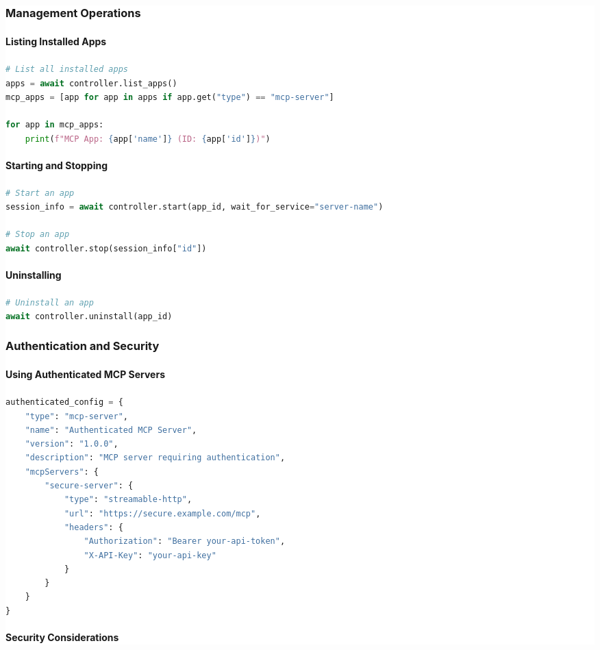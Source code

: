 ### Management Operations

#### Listing Installed Apps

```python
# List all installed apps
apps = await controller.list_apps()
mcp_apps = [app for app in apps if app.get("type") == "mcp-server"]

for app in mcp_apps:
    print(f"MCP App: {app['name']} (ID: {app['id']})")
```

#### Starting and Stopping

```python
# Start an app
session_info = await controller.start(app_id, wait_for_service="server-name")

# Stop an app
await controller.stop(session_info["id"])
```

#### Uninstalling

```python
# Uninstall an app
await controller.uninstall(app_id)
```

### Authentication and Security

#### Using Authenticated MCP Servers

```python
authenticated_config = {
    "type": "mcp-server",
    "name": "Authenticated MCP Server",
    "version": "1.0.0",
    "description": "MCP server requiring authentication",
    "mcpServers": {
        "secure-server": {
            "type": "streamable-http",
            "url": "https://secure.example.com/mcp",
            "headers": {
                "Authorization": "Bearer your-api-token",
                "X-API-Key": "your-api-key"
            }
        }
    }
}
```

#### Security Considerations
